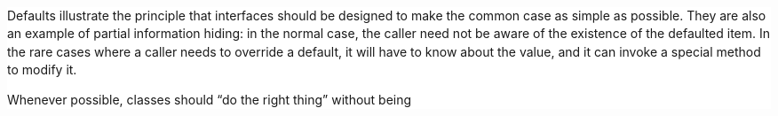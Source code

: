 Defaults	illustrate	the	principle	that	interfaces	should	be	designed	to	make
the	common	case	as	simple	as	possible.	They	are	also	an	example	of	partial
information	 hiding:	 in	 the	 normal	 case,	 the	 caller	 need	 not	 be	 aware	 of	 the
existence	of	the	defaulted	item.	In	the	rare	cases	where	a	caller	needs	to	override
a	default,	it	will	have	to	know	about	the	value,	and	it	can	invoke	a	special	method
to	modify	it.

Whenever	 possible,	 classes	 should	 “do	 the	 right	 thing”	 without	 being
